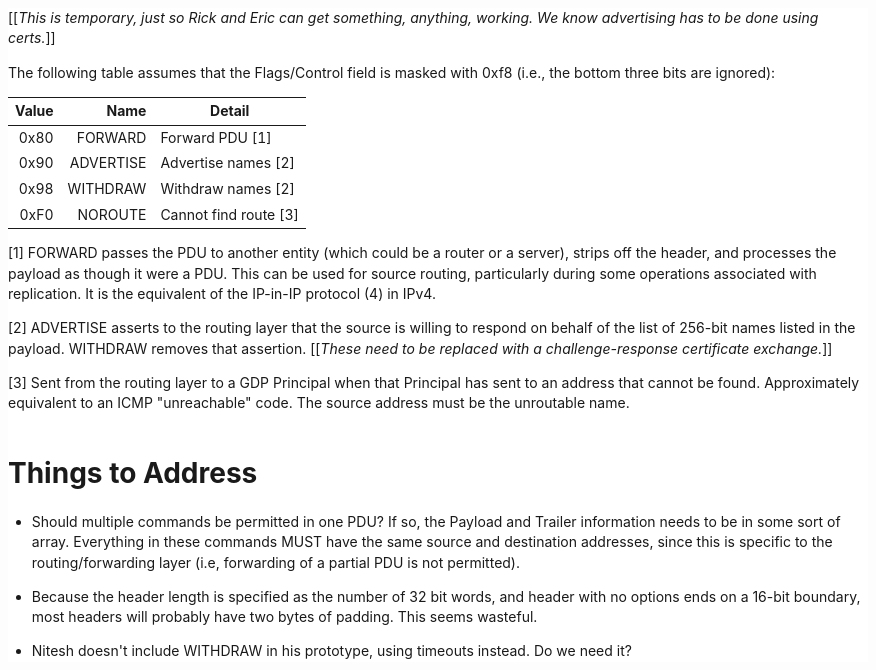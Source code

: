 [[_This is temporary, just so Rick and Eric can get something, anything,
working.  We know advertising has to be done using certs._]]

The following table assumes that the Flags/Control field is masked
with 0xf8 (i.e., the bottom three bits are ignored):

| Value		| Name			| Detail							|
|------:	|-----:			| -----------------					|
| 0x80		| FORWARD		| Forward PDU [1]					|
| 0x90		| ADVERTISE		| Advertise names [2]				|
| 0x98		| WITHDRAW		| Withdraw names [2]				|
| 0xF0		| NOROUTE		| Cannot find route [3]				|

[1] FORWARD passes the PDU to another entity (which could be a
    router or a server), strips off the header, and processes
	the payload as though it were a PDU.  This can be used for
	source routing, particularly during some operations
	associated with replication.  It is the equivalent of the
	IP-in-IP protocol (4) in IPv4.

[2]	ADVERTISE asserts to the routing layer that the source is
	willing to respond on behalf of the list of 256-bit names
	listed in the payload.  WITHDRAW removes that assertion.
	[[_These need to be replaced with a challenge-response
	certificate exchange._]]

[3]	Sent from the routing layer to a GDP Principal when that
	Principal has sent to an address that cannot be found.
	Approximately equivalent to an ICMP "unreachable" code.
	The source address must be the unroutable name.


Things to Address
=================

* Should multiple commands be permitted in one PDU?  If so, the
  Payload and Trailer information needs to be in some sort of
  array.  Everything in these commands MUST have the same
  source and destination addresses, since this is specific to the
  routing/forwarding layer (i.e, forwarding of a partial PDU is not
  permitted).

* Because the header length is specified as the number of 32 bit
  words, and header with no options ends on a 16-bit boundary, most
  headers will probably have two bytes of padding.  This seems
  wasteful.

* Nitesh doesn't include WITHDRAW in his prototype, using timeouts
  instead.  Do we need it?


